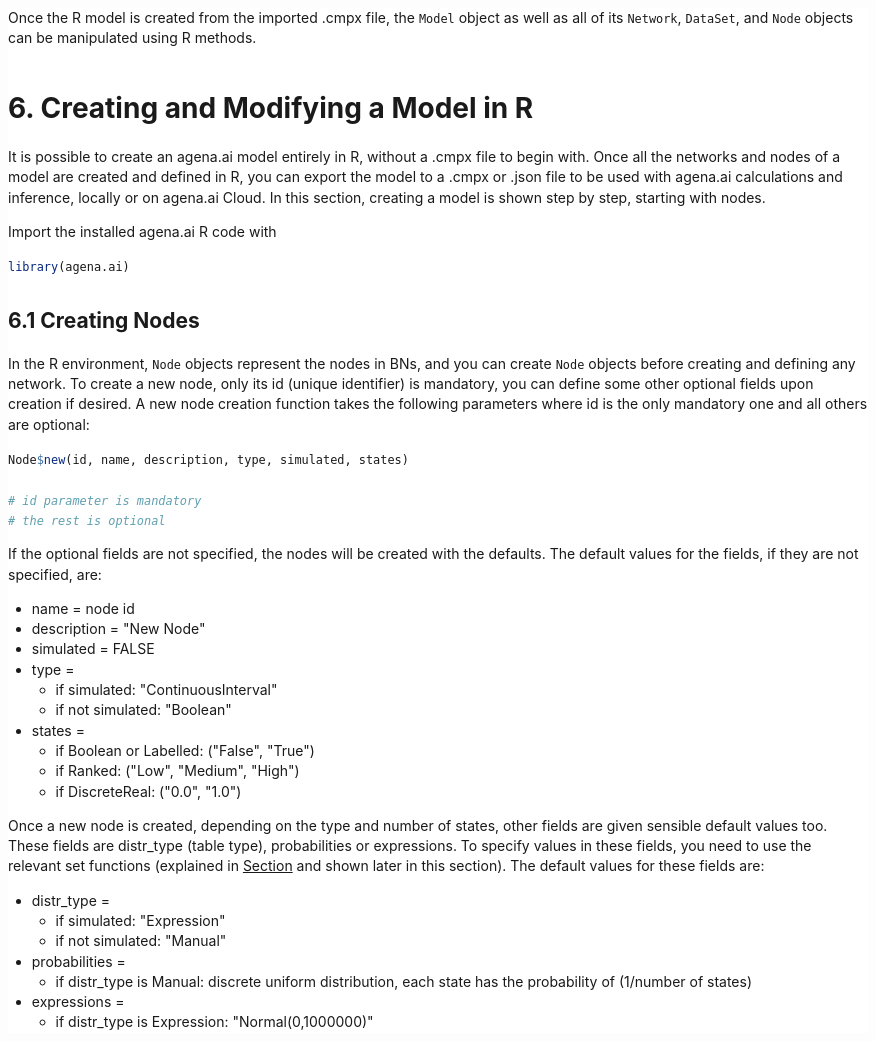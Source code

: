 Once the R model is created from the imported .cmpx file, the `Model` object as well as all of its `Network`, `DataSet`, and `Node` objects can be manipulated using R methods.

# 6. Creating and Modifying a Model in R

It is possible to create an agena.ai model entirely in R, without a .cmpx file to begin with. Once all the networks and nodes of a model are created and defined in R, you can export the model to a .cmpx or .json file to be used with agena.ai calculations and inference, locally or on agena.ai Cloud. In this section, creating a model is shown step by step, starting with nodes.

Import the installed agena.ai R code with

```r
library(agena.ai)
```

## 6.1 Creating Nodes

In the R environment, `Node` objects represent the nodes in BNs, and you can create `Node` objects before creating and defining any network. To create a new node, only its id (unique identifier) is mandatory, you can define some other optional fields upon creation if desired. A new node creation function takes the following parameters where id is the only mandatory one and all others are optional:

```r
Node$new(id, name, description, type, simulated, states)

# id parameter is mandatory
# the rest is optional
```

If the optional fields are not specified, the nodes will be created with the defaults. The default values for the fields, if they are not specified, are:

* name = node id
* description = "New Node"
* simulated = FALSE
* type = 
    * if simulated: "ContinuousInterval"
    * if not simulated: "Boolean"
* states =
    * if Boolean or Labelled: ("False", "True")
    * if Ranked: ("Low", "Medium", "High")
    * if DiscreteReal: ("0.0", "1.0")

Once a new node is created, depending on the type and number of states, other fields are given sensible default values too. These fields are distr_type (table type), probabilities or expressions. To specify values in these fields, you need to use the relevant set functions (explained in [Section](#4-class-methods) and shown later in this section). The default values for these fields are:

* distr_type = 
    * if simulated: "Expression"
    * if not simulated: "Manual"
* probabilities = 
    * if distr_type is Manual: discrete uniform distribution, each state has the probability of (1/number of states)
* expressions = 
    * if distr_type is Expression: "Normal(0,1000000)"

